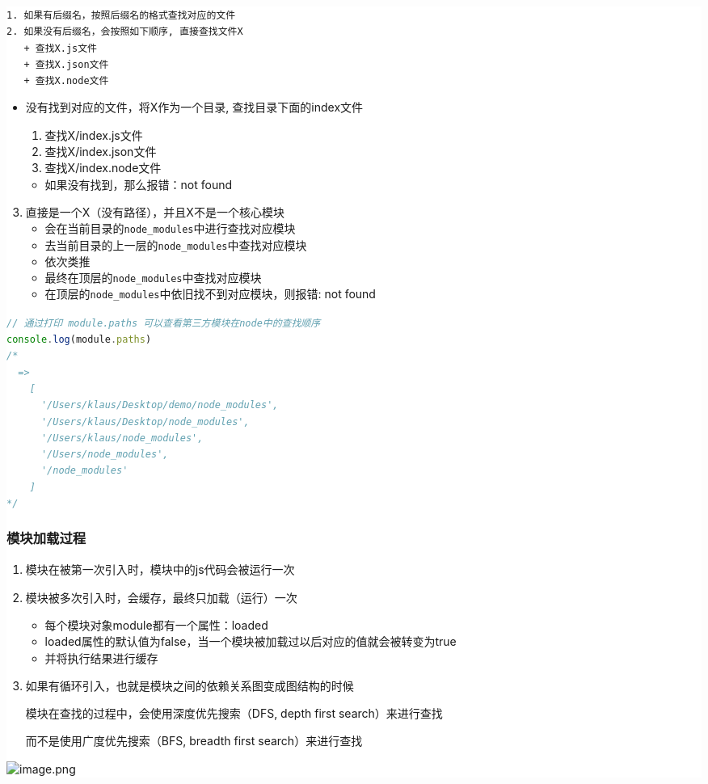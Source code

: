    	1. 如果有后缀名，按照后缀名的格式查找对应的文件
   	2. 如果没有后缀名，会按照如下顺序, 直接查找文件X
   	   + 查找X.js文件
   	   + 查找X.json文件
   	   + 查找X.node文件
   	
   + 没有找到对应的文件，将X作为一个目录, 查找目录下面的index文件
   
     1. 查找X/index.js文件
     2. 查找X/index.json文件
     3. 查找X/index.node文件
   

	 + 如果没有找到，那么报错：not found

  

3. 直接是一个X（没有路径），并且X不是一个核心模块
   + 会在当前目录的`node_modules`中进行查找对应模块
   + 去当前目录的上一层的`node_modules`中查找对应模块
   + 依次类推
   + 最终在顶层的`node_modules`中查找对应模块
   + 在顶层的`node_modules`中依旧找不到对应模块，则报错: not found

```js
// 通过打印 module.paths 可以查看第三方模块在node中的查找顺序
console.log(module.paths)
/*
  =>
    [
      '/Users/klaus/Desktop/demo/node_modules',
      '/Users/klaus/Desktop/node_modules',
      '/Users/klaus/node_modules',
      '/Users/node_modules',
      '/node_modules'
    ]
*/
```



### 模块加载过程

1. 模块在被第一次引入时，模块中的js代码会被运行一次

2. 模块被多次引入时，会缓存，最终只加载（运行）一次

   + 每个模块对象module都有一个属性：loaded
   + loaded属性的默认值为false，当一个模块被加载过以后对应的值就会被转变为true
   + 并将执行结果进行缓存

3. 如果有循环引入，也就是模块之间的依赖关系图变成图结构的时候

   模块在查找的过程中，会使用深度优先搜索（DFS, depth first search）来进行查找

   而不是使用广度优先搜索（BFS, breadth first search）来进行查找

![image.png](https://s2.loli.net/2022/07/13/UbntBhXY6EMj9P3.png) 
